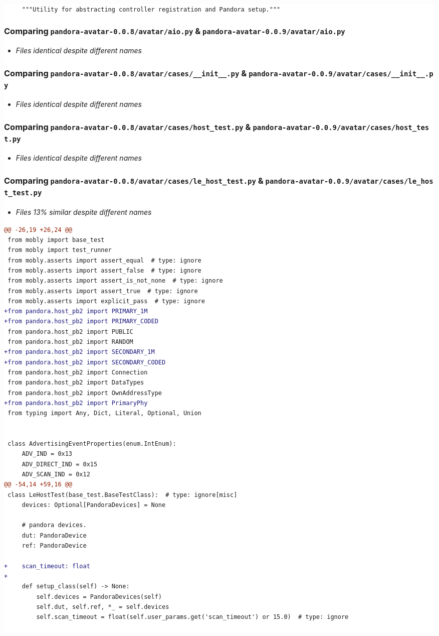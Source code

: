 ```diff
     """Utility for abstracting controller registration and Pandora setup."""
```

### Comparing `pandora-avatar-0.0.8/avatar/aio.py` & `pandora-avatar-0.0.9/avatar/aio.py`

 * *Files identical despite different names*

### Comparing `pandora-avatar-0.0.8/avatar/cases/__init__.py` & `pandora-avatar-0.0.9/avatar/cases/__init__.py`

 * *Files identical despite different names*

### Comparing `pandora-avatar-0.0.8/avatar/cases/host_test.py` & `pandora-avatar-0.0.9/avatar/cases/host_test.py`

 * *Files identical despite different names*

### Comparing `pandora-avatar-0.0.8/avatar/cases/le_host_test.py` & `pandora-avatar-0.0.9/avatar/cases/le_host_test.py`

 * *Files 13% similar despite different names*

```diff
@@ -26,19 +26,24 @@
 from mobly import base_test
 from mobly import test_runner
 from mobly.asserts import assert_equal  # type: ignore
 from mobly.asserts import assert_false  # type: ignore
 from mobly.asserts import assert_is_not_none  # type: ignore
 from mobly.asserts import assert_true  # type: ignore
 from mobly.asserts import explicit_pass  # type: ignore
+from pandora.host_pb2 import PRIMARY_1M
+from pandora.host_pb2 import PRIMARY_CODED
 from pandora.host_pb2 import PUBLIC
 from pandora.host_pb2 import RANDOM
+from pandora.host_pb2 import SECONDARY_1M
+from pandora.host_pb2 import SECONDARY_CODED
 from pandora.host_pb2 import Connection
 from pandora.host_pb2 import DataTypes
 from pandora.host_pb2 import OwnAddressType
+from pandora.host_pb2 import PrimaryPhy
 from typing import Any, Dict, Literal, Optional, Union
 
 
 class AdvertisingEventProperties(enum.IntEnum):
     ADV_IND = 0x13
     ADV_DIRECT_IND = 0x15
     ADV_SCAN_IND = 0x12
@@ -54,14 +59,16 @@
 class LeHostTest(base_test.BaseTestClass):  # type: ignore[misc]
     devices: Optional[PandoraDevices] = None
 
     # pandora devices.
     dut: PandoraDevice
     ref: PandoraDevice
 
+    scan_timeout: float
+
     def setup_class(self) -> None:
         self.devices = PandoraDevices(self)
         self.dut, self.ref, *_ = self.devices
         self.scan_timeout = float(self.user_params.get('scan_timeout') or 15.0)  # type: ignore
 
```